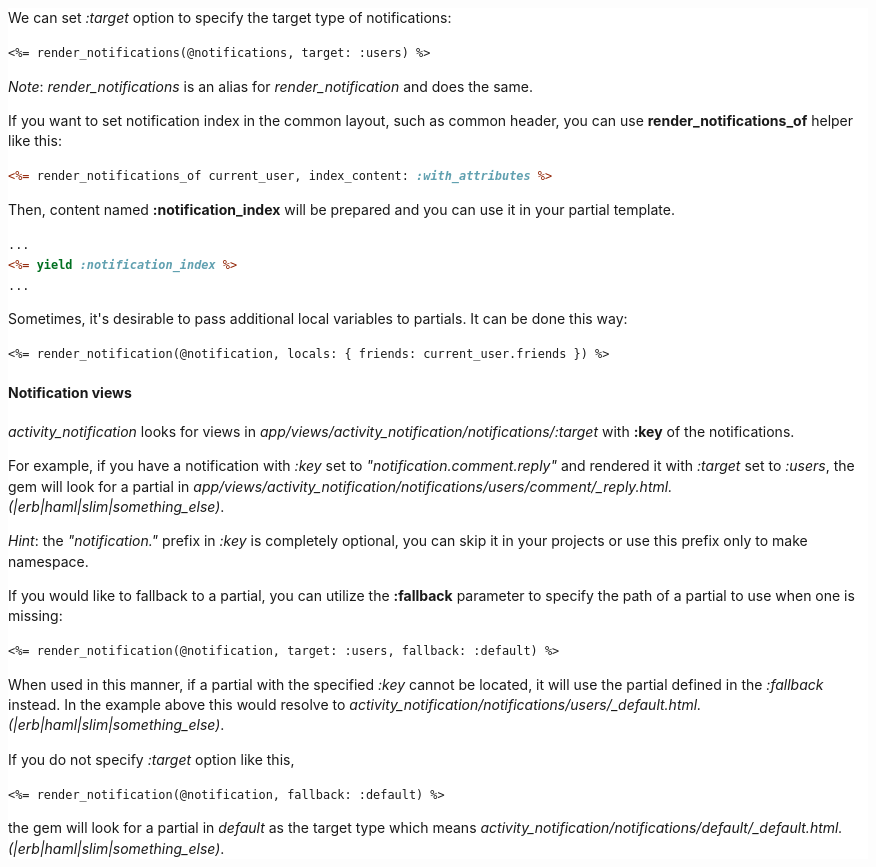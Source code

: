 We can set *:target* option to specify the target type of notifications:

```erb
<%= render_notifications(@notifications, target: :users) %>
```

*Note*: *render_notifications* is an alias for *render_notification* and does the same.

If you want to set notification index in the common layout, such as common header, you can use **render_notifications_of** helper like this:

```shared/_header.html.erb
<%= render_notifications_of current_user, index_content: :with_attributes %>
```

Then, content named **:notification_index** will be prepared and you can use it in your partial template.

```activity_notifications/notifications/users/_index.html.erb
...
<%= yield :notification_index %>
...
```

Sometimes, it's desirable to pass additional local variables to partials. It can be done this way:

```erb
<%= render_notification(@notification, locals: { friends: current_user.friends }) %>
```

#### Notification views

*activity_notification* looks for views in *app/views/activity_notification/notifications/:target* with **:key** of the notifications.

For example, if you have a notification with *:key* set to *"notification.comment.reply"* and rendered it with *:target* set to *:users*, the gem will look for a partial in *app/views/activity_notification/notifications/users/comment/_reply.html.(|erb|haml|slim|something_else)*.

*Hint*: the *"notification."* prefix in *:key* is completely optional, you can skip it in your projects or use this prefix only to make namespace.

If you would like to fallback to a partial, you can utilize the **:fallback** parameter to specify the path of a partial to use when one is missing:

```erb
<%= render_notification(@notification, target: :users, fallback: :default) %>
```

When used in this manner, if a partial with the specified *:key* cannot be located, it will use the partial defined in the *:fallback* instead. In the example above this would resolve to *activity_notification/notifications/users/_default.html.(|erb|haml|slim|something_else)*.

If you do not specify *:target* option like this,

```erb
<%= render_notification(@notification, fallback: :default) %>
```

the gem will look for a partial in *default* as the target type which means *activity_notification/notifications/default/_default.html.(|erb|haml|slim|something_else)*.
